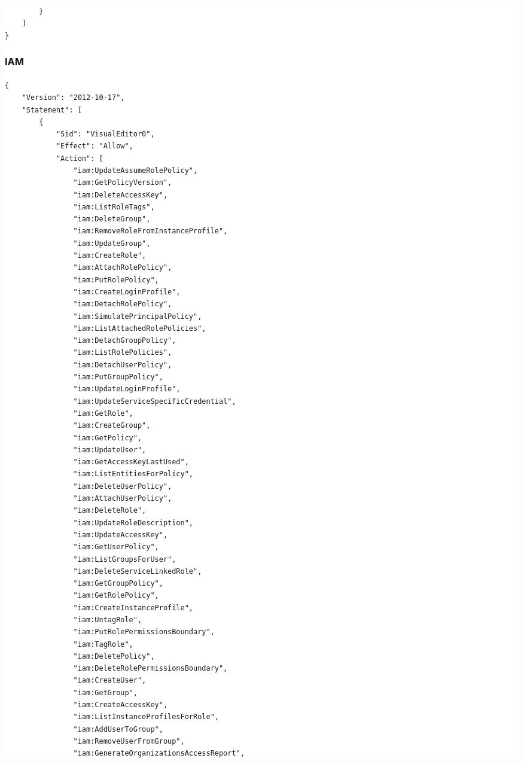 ```
        }
    ]
}
```

### IAM
```
{
    "Version": "2012-10-17",
    "Statement": [
        {
            "Sid": "VisualEditor0",
            "Effect": "Allow",
            "Action": [
                "iam:UpdateAssumeRolePolicy",
                "iam:GetPolicyVersion",
                "iam:DeleteAccessKey",
                "iam:ListRoleTags",
                "iam:DeleteGroup",
                "iam:RemoveRoleFromInstanceProfile",
                "iam:UpdateGroup",
                "iam:CreateRole",
                "iam:AttachRolePolicy",
                "iam:PutRolePolicy",
                "iam:CreateLoginProfile",
                "iam:DetachRolePolicy",
                "iam:SimulatePrincipalPolicy",
                "iam:ListAttachedRolePolicies",
                "iam:DetachGroupPolicy",
                "iam:ListRolePolicies",
                "iam:DetachUserPolicy",
                "iam:PutGroupPolicy",
                "iam:UpdateLoginProfile",
                "iam:UpdateServiceSpecificCredential",
                "iam:GetRole",
                "iam:CreateGroup",
                "iam:GetPolicy",
                "iam:UpdateUser",
                "iam:GetAccessKeyLastUsed",
                "iam:ListEntitiesForPolicy",
                "iam:DeleteUserPolicy",
                "iam:AttachUserPolicy",
                "iam:DeleteRole",
                "iam:UpdateRoleDescription",
                "iam:UpdateAccessKey",
                "iam:GetUserPolicy",
                "iam:ListGroupsForUser",
                "iam:DeleteServiceLinkedRole",
                "iam:GetGroupPolicy",
                "iam:GetRolePolicy",
                "iam:CreateInstanceProfile",
                "iam:UntagRole",
                "iam:PutRolePermissionsBoundary",
                "iam:TagRole",
                "iam:DeletePolicy",
                "iam:DeleteRolePermissionsBoundary",
                "iam:CreateUser",
                "iam:GetGroup",
                "iam:CreateAccessKey",
                "iam:ListInstanceProfilesForRole",
                "iam:AddUserToGroup",
                "iam:RemoveUserFromGroup",
                "iam:GenerateOrganizationsAccessReport",
```